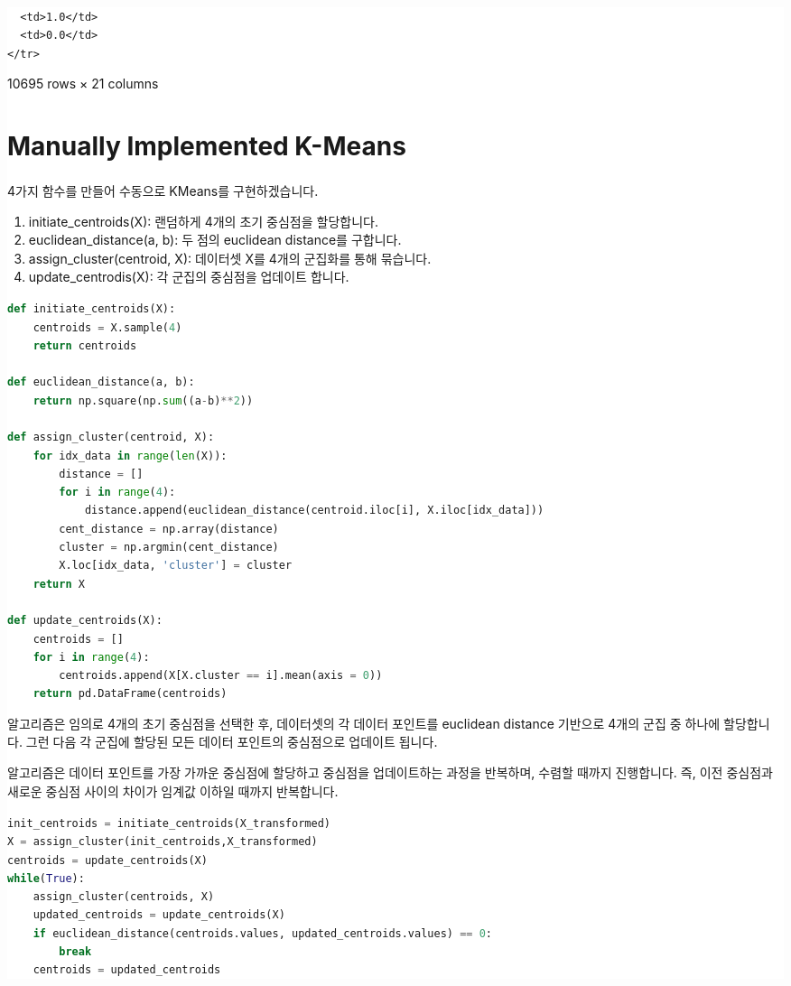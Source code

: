       <td>1.0</td>
      <td>0.0</td>
    </tr>
  </tbody>
</table>
<p>10695 rows × 21 columns</p>
</div>



# Manually Implemented K-Means

4가지 함수를 만들어 수동으로 KMeans를 구현하겠습니다.

1. initiate_centroids(X): 랜덤하게 4개의 초기 중심점을 할당합니다.
2. euclidean_distance(a, b): 두 점의 euclidean distance를 구합니다.
3. assign_cluster(centroid, X): 데이터셋 X를 4개의 군집화를 통해 묶습니다.
4. update_centrodis(X): 각 군집의 중심점을 업데이트 합니다.


```python
def initiate_centroids(X):
    centroids = X.sample(4)
    return centroids

def euclidean_distance(a, b):
    return np.square(np.sum((a-b)**2))

def assign_cluster(centroid, X):
    for idx_data in range(len(X)):
        distance = []
        for i in range(4):
            distance.append(euclidean_distance(centroid.iloc[i], X.iloc[idx_data]))
        cent_distance = np.array(distance)
        cluster = np.argmin(cent_distance)
        X.loc[idx_data, 'cluster'] = cluster
    return X

def update_centroids(X):
    centroids = []
    for i in range(4):
        centroids.append(X[X.cluster == i].mean(axis = 0))
    return pd.DataFrame(centroids)
```

알고리즘은 임의로 4개의 초기 중심점을 선택한 후, 데이터셋의 각 데이터 포인트를 euclidean distance 기반으로 4개의 군집 중 하나에 할당합니다. 그런 다음 각 군집에 할당된 모든 데이터 포인트의 중심점으로 업데이트 됩니다.

알고리즘은 데이터 포인트를 가장 가까운 중심점에 할당하고 중심점을 업데이트하는 과정을 반복하며, 수렴할 때까지 진행합니다. 즉, 이전 중심점과 새로운 중심점 사이의 차이가 임계값 이하일 때까지 반복합니다.


```python
init_centroids = initiate_centroids(X_transformed)
X = assign_cluster(init_centroids,X_transformed)
centroids = update_centroids(X)
while(True):
    assign_cluster(centroids, X)
    updated_centroids = update_centroids(X)
    if euclidean_distance(centroids.values, updated_centroids.values) == 0:
        break
    centroids = updated_centroids
```
